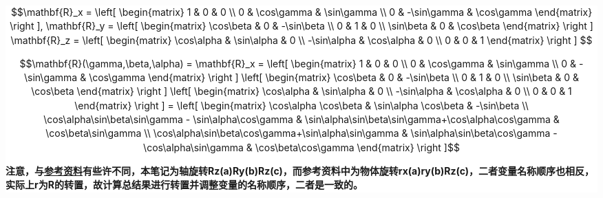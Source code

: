 ```math
\mathbf{R}_x = \left[ 
\begin{matrix}
1 & 0 & 0 \\
0 & \cos\gamma & \sin\gamma \\
0 & -\sin\gamma & \cos\gamma  
\end{matrix}
\right ],

\mathbf{R}_y = \left[ 
\begin{matrix}
\cos\beta & 0 & -\sin\beta \\
0 & 1 & 0 \\
\sin\beta & 0 & \cos\beta  
\end{matrix}
\right ]

\mathbf{R}_z = \left[ 
\begin{matrix}
\cos\alpha & \sin\alpha & 0 \\
-\sin\alpha & \cos\alpha & 0 \\
0 & 0 & 1 
\end{matrix}
\right ]

```

```math
\mathbf{R}(\gamma,\beta,\alpha) = 
\mathbf{R}_x = \left[ 
\begin{matrix}
1 & 0 & 0 \\
0 & \cos\gamma & \sin\gamma \\
0 & -\sin\gamma & \cos\gamma  
\end{matrix}
\right ]
\left[ 
\begin{matrix}
\cos\beta & 0 & -\sin\beta \\
0 & 1 & 0 \\
\sin\beta & 0 & \cos\beta  
\end{matrix}
\right ]
\left[ 
\begin{matrix}
\cos\alpha & \sin\alpha & 0 \\
-\sin\alpha & \cos\alpha & 0 \\
0 & 0 & 1 
\end{matrix}
\right ]

=
\left[ 
\begin{matrix}
\cos\alpha \cos\beta & \sin\alpha \cos\beta & -\sin\beta \\
\cos\alpha\sin\beta\sin\gamma - \sin\alpha\cos\gamma & \sin\alpha\sin\beta\sin\gamma+\cos\alpha\cos\gamma & \cos\beta\sin\gamma \\
\cos\alpha\sin\beta\cos\gamma+\sin\alpha\sin\gamma & \sin\alpha\sin\beta\cos\gamma - 
\cos\alpha\sin\gamma & \cos\beta\cos\gamma
\end{matrix}
\right ]
```
**注意，与[参考资料](https://matthew-brett.github.io/transforms3d/gimbal_lock.html)有些许不同，本笔记为轴旋转Rz(a)Ry(b)Rz(c)，而参考资料中为物体旋转rx(a)ry(b)Rz(c)，二者变量名称顺序也相反，实际上r为R的转置，故计算总结果进行转置并调整变量的名称顺序，二者是一致的。**
